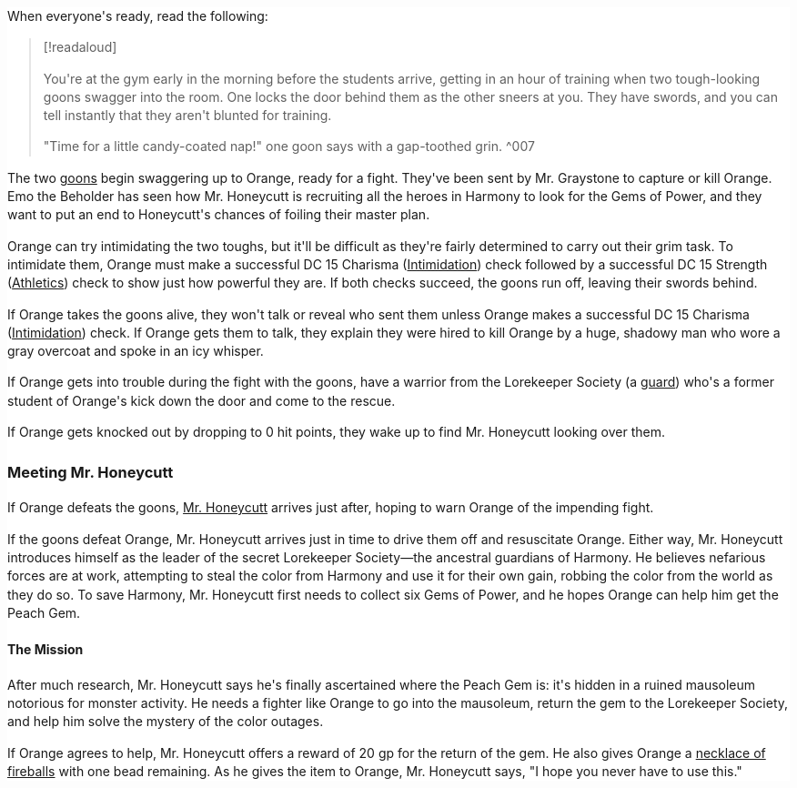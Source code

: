 When everyone's ready, read the following:

> [!readaloud] 
> 
> You're at the gym early in the morning before the students arrive, getting in an hour of training when two tough-looking goons swagger into the room. One locks the door behind them as the other sneers at you. They have swords, and you can tell instantly that they aren't blunted for training.
> 
> "Time for a little candy-coated nap!" one goon says with a gap-toothed grin.
^007

The two [goons](Mechanics/bestiary/humanoid/goon-nrh-ass.md) begin swaggering up to Orange, ready for a fight. They've been sent by Mr. Graystone to capture or kill Orange. Emo the Beholder has seen how Mr. Honeycutt is recruiting all the heroes in Harmony to look for the Gems of Power, and they want to put an end to Honeycutt's chances of foiling their master plan.

Orange can try intimidating the two toughs, but it'll be difficult as they're fairly determined to carry out their grim task. To intimidate them, Orange must make a successful DC 15 Charisma ([Intimidation](Mechanics/Rules/skills.md#Intimidation)) check followed by a successful DC 15 Strength ([Athletics](Mechanics/Rules/skills.md#Athletics)) check to show just how powerful they are. If both checks succeed, the goons run off, leaving their swords behind.

If Orange takes the goons alive, they won't talk or reveal who sent them unless Orange makes a successful DC 15 Charisma ([Intimidation](Mechanics/Rules/skills.md#Intimidation)) check. If Orange gets them to talk, they explain they were hired to kill Orange by a huge, shadowy man who wore a gray overcoat and spoke in an icy whisper.

If Orange gets into trouble during the fight with the goons, have a warrior from the Lorekeeper Society (a [guard](Mechanics/bestiary/humanoid/guard.md)) who's a former student of Orange's kick down the door and come to the rescue.

If Orange gets knocked out by dropping to 0 hit points, they wake up to find Mr. Honeycutt looking over them.

### Meeting Mr. Honeycutt

If Orange defeats the goons, [Mr. Honeycutt](Mechanics/bestiary/npc/mr-honeycutt-nrh-tcmc.md) arrives just after, hoping to warn Orange of the impending fight.

If the goons defeat Orange, Mr. Honeycutt arrives just in time to drive them off and resuscitate Orange. Either way, Mr. Honeycutt introduces himself as the leader of the secret Lorekeeper Society—the ancestral guardians of Harmony. He believes nefarious forces are at work, attempting to steal the color from Harmony and use it for their own gain, robbing the color from the world as they do so. To save Harmony, Mr. Honeycutt first needs to collect six Gems of Power, and he hopes Orange can help him get the Peach Gem.

#### The Mission

After much research, Mr. Honeycutt says he's finally ascertained where the Peach Gem is: it's hidden in a ruined mausoleum notorious for monster activity. He needs a fighter like Orange to go into the mausoleum, return the gem to the Lorekeeper Society, and help him solve the mystery of the color outages.

If Orange agrees to help, Mr. Honeycutt offers a reward of 20 gp for the return of the gem. He also gives Orange a [necklace of fireballs](Mechanics/items/necklace-of-fireballs.md) with one bead remaining. As he gives the item to Orange, Mr. Honeycutt says, "I hope you never have to use this."
